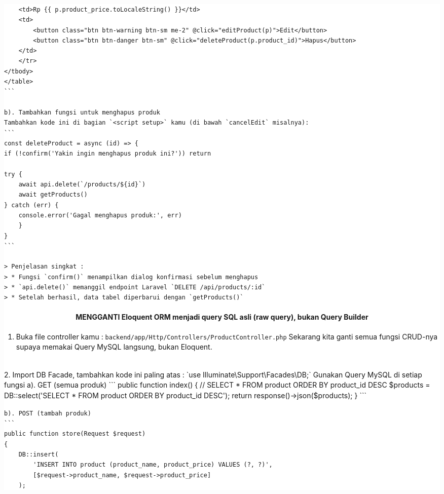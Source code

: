 		<td>Rp {{ p.product_price.toLocaleString() }}</td>
		<td>
			<button class="btn btn-warning btn-sm me-2" @click="editProduct(p)">Edit</button>
			<button class="btn btn-danger btn-sm" @click="deleteProduct(p.product_id)">Hapus</button>
		</td>
		</tr>
	</tbody>
	</table>
	```

	b). Tambahkan fungsi untuk menghapus produk
	Tambahkan kode ini di bagian `<script setup>` kamu (di bawah `cancelEdit` misalnya):
	```
	const deleteProduct = async (id) => {
	if (!confirm('Yakin ingin menghapus produk ini?')) return

	try {
		await api.delete(`/products/${id}`)
		await getProducts()
	} catch (err) {
		console.error('Gagal menghapus produk:', err)
		}
	}
	```

	> Penjelasan singkat :
	> * Fungsi `confirm()` menampilkan dialog konfirmasi sebelum menghapus
	> * `api.delete()` memanggil endpoint Laravel `DELETE /api/products/:id`
	> * Setelah berhasil, data tabel diperbarui dengan `getProducts()`

#### <div align="center"> MENGGANTI Eloquent ORM menjadi query SQL asli (raw query), bukan Query Builder </div>
1. Buka file controller kamu :
`backend/app/Http/Controllers/ProductController.php`
Sekarang kita ganti semua fungsi CRUD-nya supaya memakai Query MySQL langsung, bukan Eloquent.
<br>
2. Import DB Facade, tambahkan kode ini paling atas : `use Illuminate\Support\Facades\DB;`
Gunakan Query MySQL di setiap fungsi
	a). GET (semua produk)
	```
	public function index()
	{
		// SELECT * FROM product ORDER BY product_id DESC
		$products = DB::select('SELECT * FROM product ORDER BY product_id DESC');
		return response()->json($products);
	}
	```

	b). POST (tambah produk)
	```
	public function store(Request $request)
	{
		DB::insert(
			'INSERT INTO product (product_name, product_price) VALUES (?, ?)',
			[$request->product_name, $request->product_price]
		);
